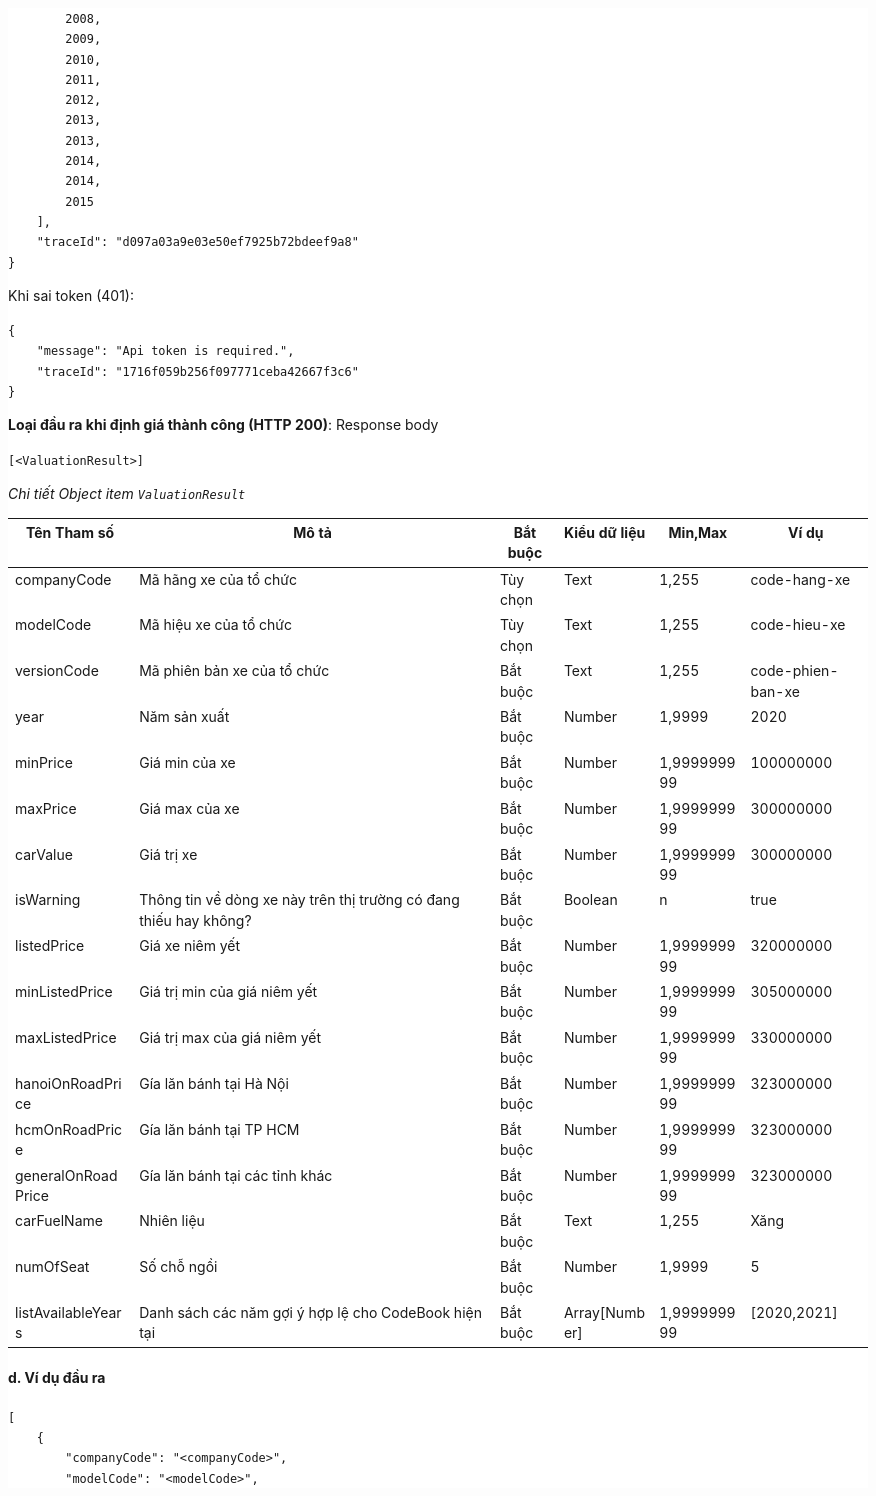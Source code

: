 ```
        2008,
        2009,
        2010,
        2011,
        2012,
        2013,
        2013,
        2014,
        2014,
        2015
    ],
    "traceId": "d097a03a9e03e50ef7925b72bdeef9a8"
}
```
Khi sai token (401):
```
{
    "message": "Api token is required.",
    "traceId": "1716f059b256f097771ceba42667f3c6"
}
```

**Loại đầu ra khi định giá thành công (HTTP 200)**: Response body
```
[<ValuationResult>]
```
*Chi tiết Object item `ValuationResult`*

| **Tên Tham số**    | **Mô tả**                                                         | **Bắt buộc** | **Kiểu dữ liệu** | **Min,Max** | **Ví dụ**         |
|--------------------|-------------------------------------------------------------------|--------------|------------------|---------|-------------------|
| companyCode        | Mã hãng xe của tổ chức                                            | Tùy chọn     | Text             | 1,255   | code-hang-xe      |
| modelCode          | Mã hiệu xe của tổ chức                                            | Tùy chọn     | Text             | 1,255   | code-hieu-xe      |
| versionCode        | Mã phiên bản xe của tổ chức                                       | Bắt buộc     | Text             | 1,255   | code-phien-ban-xe |
| year               | Năm sản xuất                                                      | Bắt buộc     | Number           | 1,9999  | 2020              |
| minPrice           | Giá min của xe                                                    | Bắt buộc     | Number           | 1,999999999 | 100000000         |
| maxPrice           | Giá max của xe                                                    | Bắt buộc     | Number           | 1,999999999 | 300000000         |
| carValue           | Giá trị xe                                                        | Bắt buộc     | Number           | 1,999999999 | 300000000         |
| isWarning          | Thông tin về dòng xe này trên thị trường có đang thiếu hay không? | Bắt buộc     | Boolean          | n       | true              |
| listedPrice        | Giá xe niêm yết                                                   | Bắt buộc     | Number           | 1,999999999        | 320000000         |
| minListedPrice     | Giá trị min của giá niêm yết                                      | Bắt buộc     | Number           | 1,999999999        | 305000000         |
| maxListedPrice     | Giá trị max của giá niêm yết                                      | Bắt buộc     | Number           | 1,999999999        | 330000000         |
| hanoiOnRoadPrice   | Gía lăn bánh tại Hà Nội                                           | Bắt buộc     | Number           | 1,999999999        | 323000000         |
| hcmOnRoadPrice     | Gía lăn bánh tại TP HCM                                           | Bắt buộc     | Number           | 1,999999999        | 323000000         |
| generalOnRoadPrice | Gía lăn bánh tại các tỉnh khác                                    | Bắt buộc     | Number           | 1,999999999        | 323000000         |
| carFuelName | Nhiên liệu                                                        | Bắt buộc     | Text             | 1,255        | Xăng              |
| numOfSeat | Số chỗ ngồi                                                       | Bắt buộc     | Number           | 1,9999        | 5                 |
| listAvailableYears | Danh sách các năm gợi ý hợp lệ cho CodeBook hiện tại              | Bắt buộc     | Array[Number]    | 1,999999999        | [2020,2021]       |
#### d. Ví dụ đầu ra
```
[
    {
        "companyCode": "<companyCode>",
        "modelCode": "<modelCode>",
```